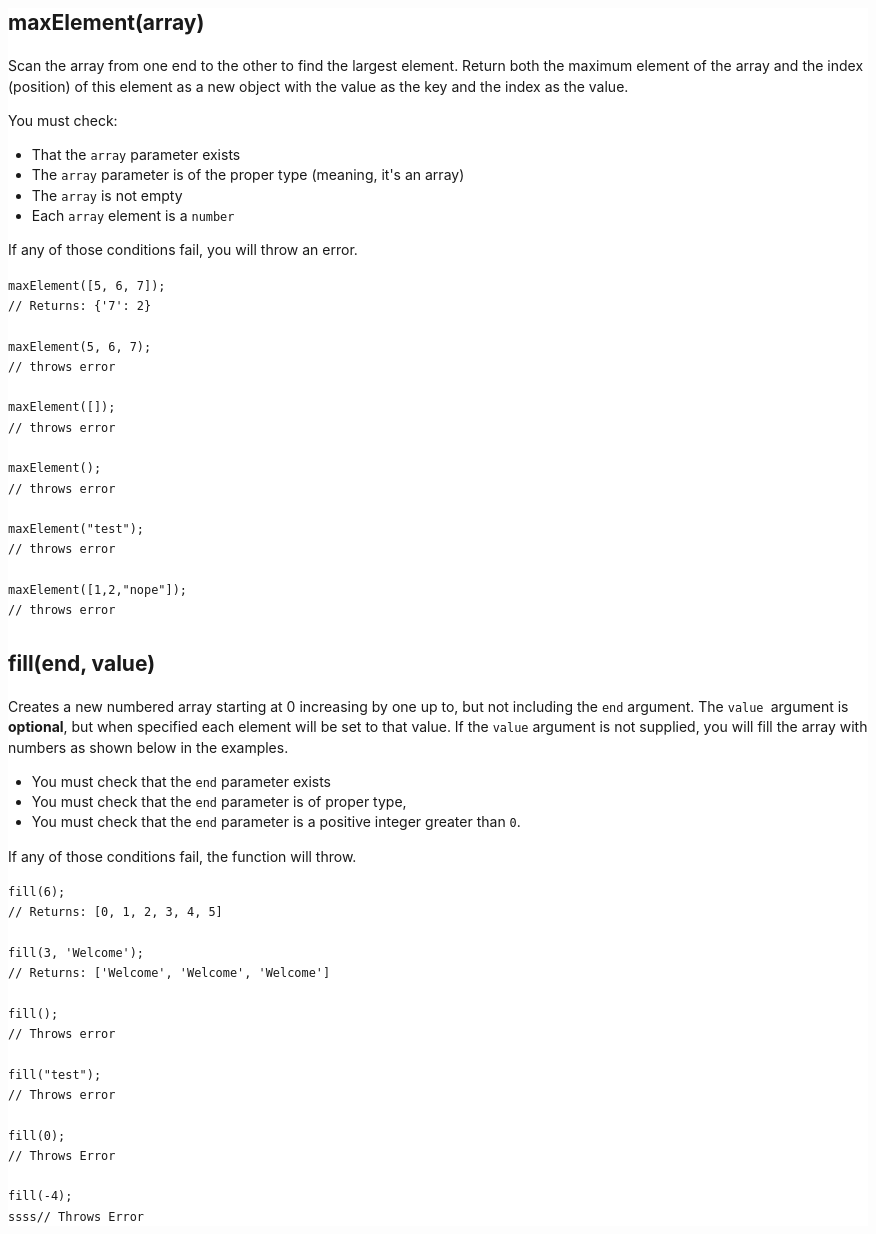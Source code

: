 ## maxElement(array)

Scan the array from one end to the other to find the largest element. Return both the maximum element of the array and the index (position) of this element as a new object with the value as the key and the index as the value. 

You must check:

- That the `array` parameter exists
- The `array` parameter is of the proper type (meaning, it's an array)
- The `array` is not empty
- Each `array` element is a `number`

If any of those conditions fail, you will throw an error.

```
maxElement([5, 6, 7]); 
// Returns: {'7': 2}

maxElement(5, 6, 7); 
// throws error

maxElement([]); 
// throws error

maxElement(); 
// throws error

maxElement("test"); 
// throws error

maxElement([1,2,"nope"]);
// throws error
```

## fill(end, value)

Creates a new numbered array starting at 0 increasing by one up to, but not including the `end` argument. The `value `argument is **optional**, but when specified each element will be set to that value. If the `value` argument is not supplied, you will fill the array with numbers as shown below in the examples. 

- You must check that the `end` parameter exists
- You must check that the `end` parameter is of proper type,
- You must check that the `end` parameter is a positive integer greater than `0`.

If any of those conditions fail, the function will throw.

```
fill(6); 
// Returns: [0, 1, 2, 3, 4, 5]

fill(3, 'Welcome'); 
// Returns: ['Welcome', 'Welcome', 'Welcome']

fill(); 
// Throws error

fill("test"); 
// Throws error

fill(0); 
// Throws Error

fill(-4); 
ssss// Throws Error
```